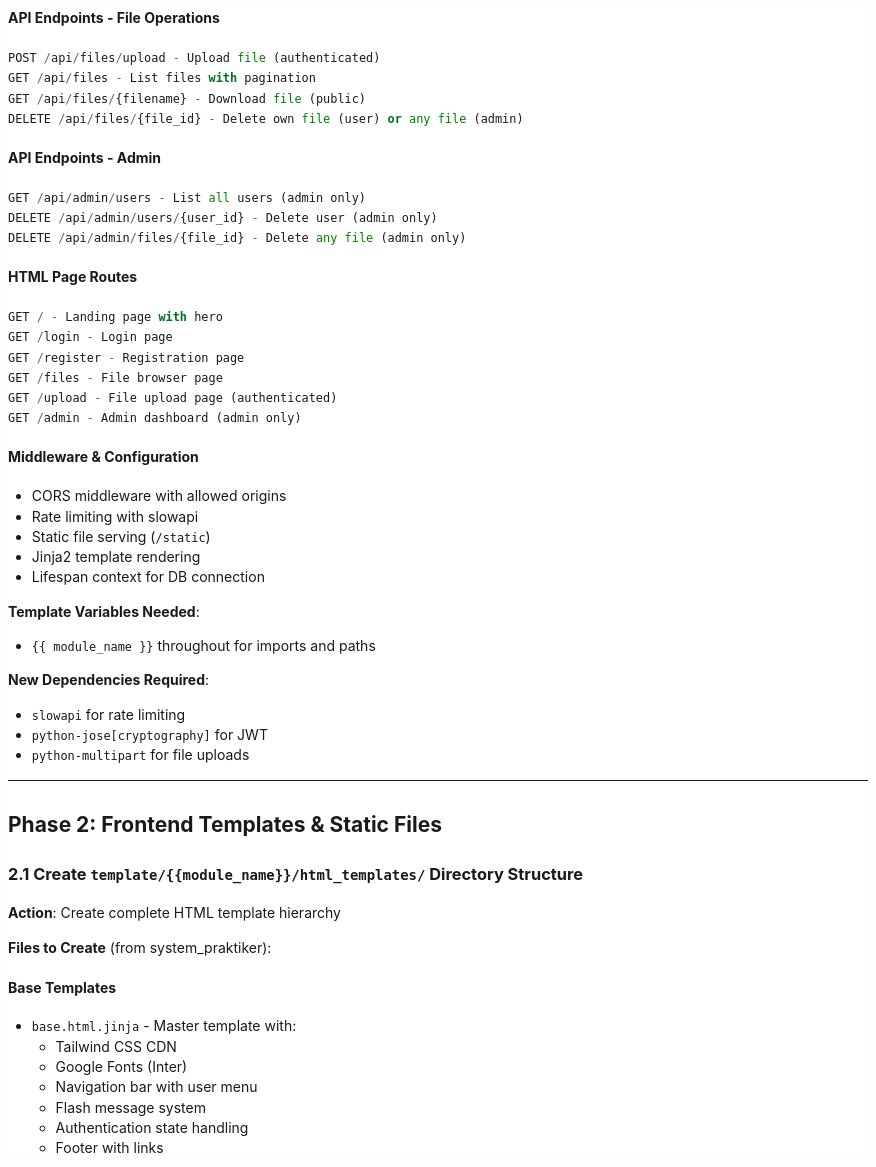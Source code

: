 #### API Endpoints - File Operations
```python
POST /api/files/upload - Upload file (authenticated)
GET /api/files - List files with pagination
GET /api/files/{filename} - Download file (public)
DELETE /api/files/{file_id} - Delete own file (user) or any file (admin)
```

#### API Endpoints - Admin
```python
GET /api/admin/users - List all users (admin only)
DELETE /api/admin/users/{user_id} - Delete user (admin only)
DELETE /api/admin/files/{file_id} - Delete any file (admin only)
```

#### HTML Page Routes
```python
GET / - Landing page with hero
GET /login - Login page
GET /register - Registration page
GET /files - File browser page
GET /upload - File upload page (authenticated)
GET /admin - Admin dashboard (admin only)
```

#### Middleware & Configuration
- CORS middleware with allowed origins
- Rate limiting with slowapi
- Static file serving (`/static`)
- Jinja2 template rendering
- Lifespan context for DB connection

**Template Variables Needed**:
- `{{ module_name }}` throughout for imports and paths

**New Dependencies Required**:
- `slowapi` for rate limiting
- `python-jose[cryptography]` for JWT
- `python-multipart` for file uploads

---

## Phase 2: Frontend Templates & Static Files

### 2.1 Create `template/{{module_name}}/html_templates/` Directory Structure

**Action**: Create complete HTML template hierarchy

**Files to Create** (from system_praktiker):

#### Base Templates
- `base.html.jinja` - Master template with:
  - Tailwind CSS CDN
  - Google Fonts (Inter)
  - Navigation bar with user menu
  - Flash message system
  - Authentication state handling
  - Footer with links
